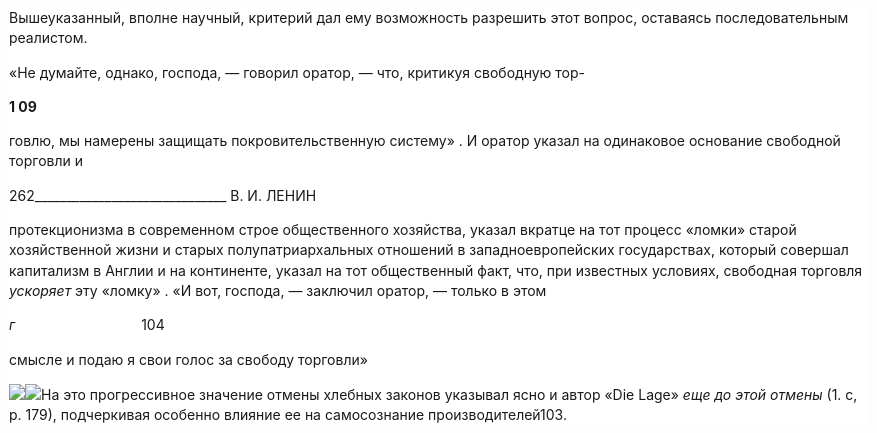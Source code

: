 Вышеуказанный, вполне научный, критерий дал ему возможность разрешить этот вопрос, оставаясь последовательным реалистом.

«Не думайте, однако, господа, — говорил оратор, — что, критикуя свободную тор-

**1 09**

говлю, мы намерены защищать покровительственную систему» . И оратор указал на одинаковое основание свободной торговли и

  

262______________________________ В. И. ЛЕНИН

протекционизма в современном строе общественного хозяйства, указал вкратце на тот процесс «ломки» старой хозяйственной жизни и старых полупатриархальных отноше­ний в западноевропейских государствах, который совершал капитализм в Англии и на континенте, указал на тот общественный факт, что, при известных условиях, свободная торговля _ускоряет_ эту «ломку» . «И вот, господа, — заключил оратор, — только в этом

_г_                                104

смысле и подаю я свои голос за свободу торговли»

![](file:///C:/Users/bot32/AppData/Local/Temp/msohtmlclip1/01/clip_image001.png)![](file:///C:/Users/bot32/AppData/Local/Temp/msohtmlclip1/01/clip_image002.png)На это прогрессивное значение отмены хлебных законов указывал ясно и автор «Die Lage» _еще до этой отмены_ (1. с, р. 179), подчеркивая особенно влияние ее на самосознание производителей103.